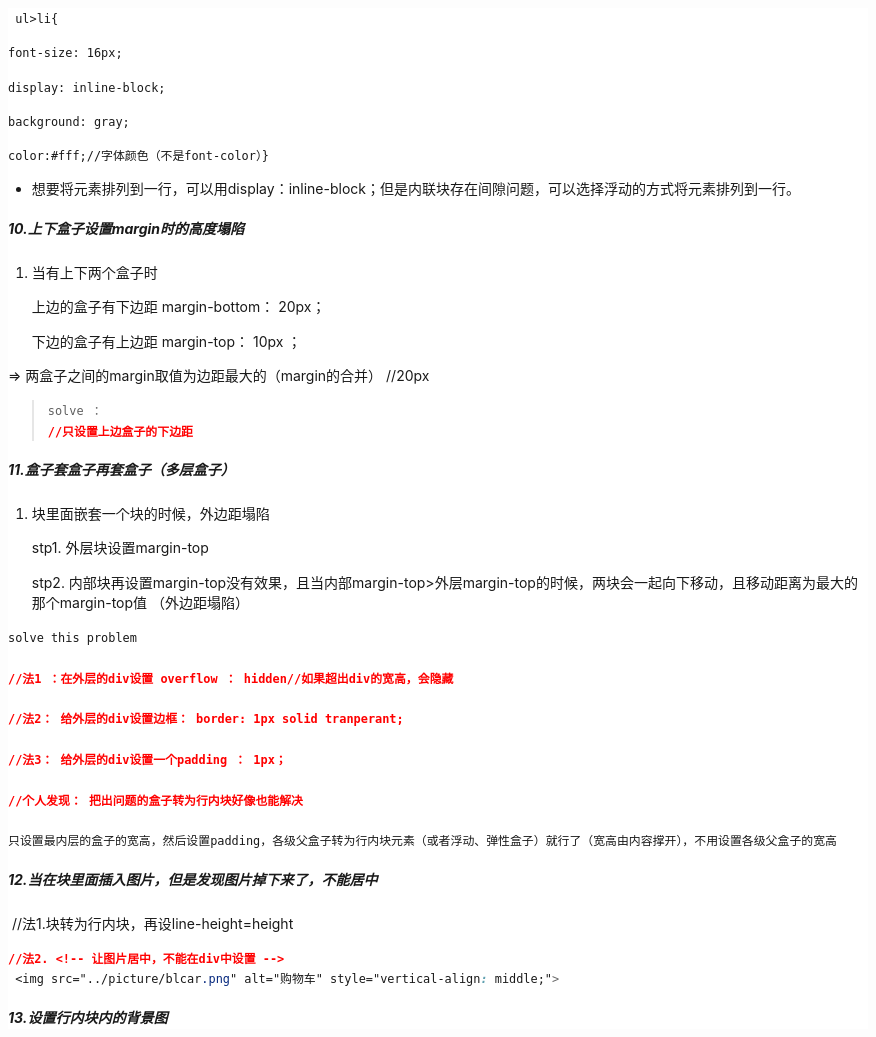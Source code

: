 ` ul>li{` 

`font-size: 16px;`

`display: inline-block;`

`background: gray;`

`color:#fff;//字体颜色（不是font-color）}`

- 想要将元素排列到一行，可以用display：inline-block；但是内联块存在间隙问题，可以选择浮动的方式将元素排列到一行。

##### 10.上下盒子设置margin时的高度塌陷

1. 当有上下两个盒子时

   上边的盒子有下边距 margin-bottom： 20px；

   下边的盒子有上边距 margin-top： 10px ；

=> 两盒子之间的margin取值为边距最大的（margin的合并）  //20px

> ```css
> solve ：
> //只设置上边盒子的下边距
> ```

##### 11.盒子套盒子再套盒子（多层盒子）

1. 块里面嵌套一个块的时候，外边距塌陷

   stp1. 外层块设置margin-top

   stp2. 内部块再设置margin-top没有效果，且当内部margin-top>外层margin-top的时候，两块会一起向下移动，且移动距离为最大的那个margin-top值 （外边距塌陷）

```css
solve this problem

//法1 ：在外层的div设置 overflow ： hidden//如果超出div的宽高，会隐藏

//法2： 给外层的div设置边框： border: 1px solid tranperant;

//法3： 给外层的div设置一个padding ： 1px；

//个人发现： 把出问题的盒子转为行内块好像也能解决

只设置最内层的盒子的宽高，然后设置padding，各级父盒子转为行内块元素（或者浮动、弹性盒子）就行了（宽高由内容撑开），不用设置各级父盒子的宽高
```



##### 12.当在块里面插入图片，但是发现图片掉下来了，不能居中

​	//法1.块转为行内块，再设line-height=height

```css
//法2. <!-- 让图片居中，不能在div中设置 -->
 <img src="../picture/blcar.png" alt="购物车" style="vertical-align: middle;">
```

##### 13.设置行内块内的背景图
